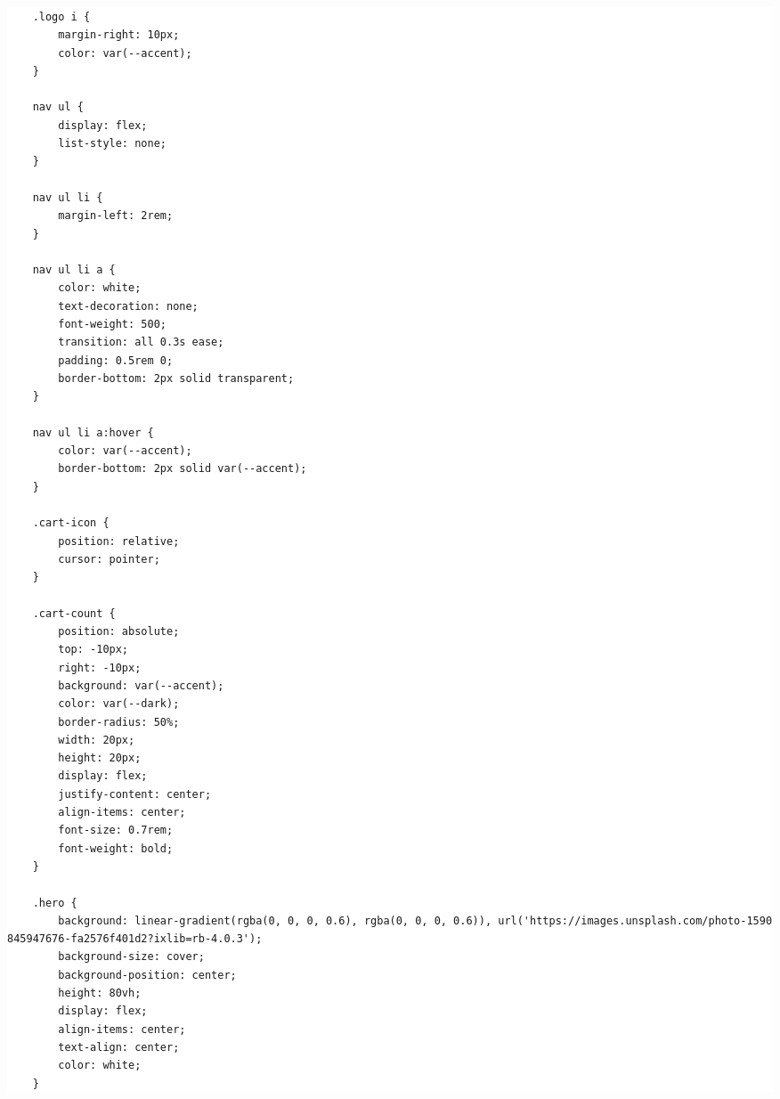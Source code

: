         .logo i {
            margin-right: 10px;
            color: var(--accent);
        }

        nav ul {
            display: flex;
            list-style: none;
        }

        nav ul li {
            margin-left: 2rem;
        }

        nav ul li a {
            color: white;
            text-decoration: none;
            font-weight: 500;
            transition: all 0.3s ease;
            padding: 0.5rem 0;
            border-bottom: 2px solid transparent;
        }

        nav ul li a:hover {
            color: var(--accent);
            border-bottom: 2px solid var(--accent);
        }

        .cart-icon {
            position: relative;
            cursor: pointer;
        }

        .cart-count {
            position: absolute;
            top: -10px;
            right: -10px;
            background: var(--accent);
            color: var(--dark);
            border-radius: 50%;
            width: 20px;
            height: 20px;
            display: flex;
            justify-content: center;
            align-items: center;
            font-size: 0.7rem;
            font-weight: bold;
        }

        .hero {
            background: linear-gradient(rgba(0, 0, 0, 0.6), rgba(0, 0, 0, 0.6)), url('https://images.unsplash.com/photo-1590845947676-fa2576f401d2?ixlib=rb-4.0.3');
            background-size: cover;
            background-position: center;
            height: 80vh;
            display: flex;
            align-items: center;
            text-align: center;
            color: white;
        }
